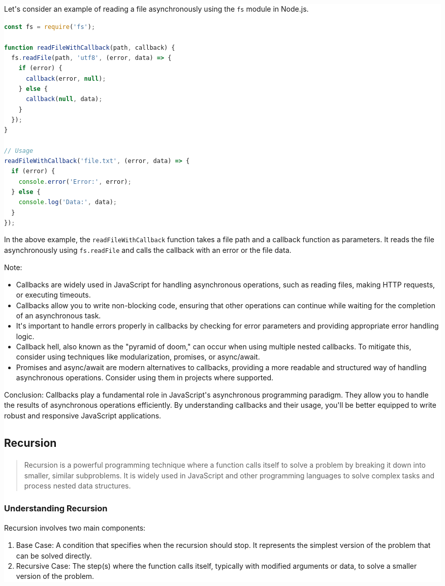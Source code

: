 Let's consider an example of reading a file asynchronously using the `fs` module in Node.js.

```javascript
const fs = require('fs');

function readFileWithCallback(path, callback) {
  fs.readFile(path, 'utf8', (error, data) => {
    if (error) {
      callback(error, null);
    } else {
      callback(null, data);
    }
  });
}

// Usage
readFileWithCallback('file.txt', (error, data) => {
  if (error) {
    console.error('Error:', error);
  } else {
    console.log('Data:', data);
  }
});
```

In the above example, the `readFileWithCallback` function takes a file path and a callback function as parameters. It reads the file asynchronously using `fs.readFile` and calls the callback with an error or the file data.

Note:
- Callbacks are widely used in JavaScript for handling asynchronous operations, such as reading files, making HTTP requests, or executing timeouts.
- Callbacks allow you to write non-blocking code, ensuring that other operations can continue while waiting for the completion of an asynchronous task.
- It's important to handle errors properly in callbacks by checking for error parameters and providing appropriate error handling logic.
- Callback hell, also known as the "pyramid of doom," can occur when using multiple nested callbacks. To mitigate this, consider using techniques like modularization, promises, or async/await.
- Promises and async/await are modern alternatives to callbacks, providing a more readable and structured way of handling asynchronous operations. Consider using them in projects where supported.

Conclusion:
Callbacks play a fundamental role in JavaScript's asynchronous programming paradigm. They allow you to handle the results of asynchronous operations efficiently. By understanding callbacks and their usage, you'll be better equipped to write robust and responsive JavaScript applications.


## Recursion
> Recursion is a powerful programming technique where a function calls itself to solve a problem by breaking it down into smaller, similar subproblems. It is widely used in JavaScript and other programming languages to solve complex tasks and process nested data structures.

### Understanding Recursion
Recursion involves two main components:
1. Base Case: A condition that specifies when the recursion should stop. It represents the simplest version of the problem that can be solved directly.
2. Recursive Case: The step(s) where the function calls itself, typically with modified arguments or data, to solve a smaller version of the problem.
